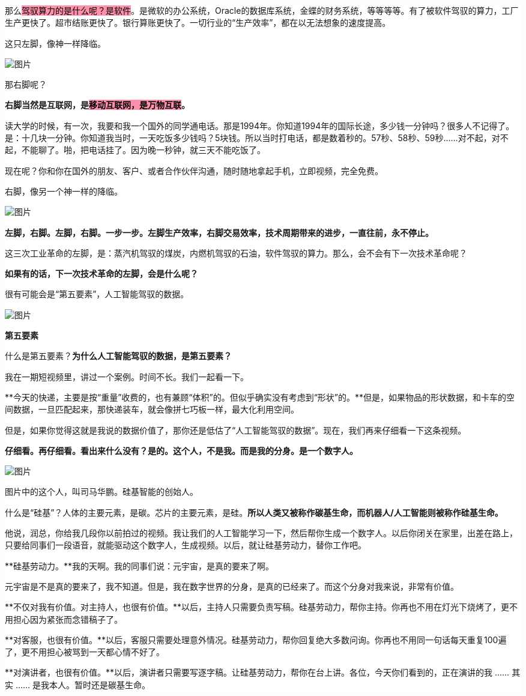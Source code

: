 那么<mark style="background: #FF5582A6;">驾驭算力的是什么呢？是软件</mark>。是微软的办公系统，Oracle的数据库系统，金蝶的财务系统，等等等等。有了被软件驾驭的算力，工厂生产更快了。超市结账更快了。银行算账更快了。一切行业的“生产效率”，都在以无法想象的速度提高。

这只左脚，像神一样降临。

![图片](https://mmbiz.qpic.cn/mmbiz_jpg/Eia1pKbzLGbSstNicELWlZeQ7EyNmibzC9x33zxh0MTVRmAfhibMW6U0PYRYAwp6Q8QlS0icHarTsIRxzTDfjwM0fCg/640?wx_fmt=jpeg&wxfrom=5&wx_lazy=1&wx_co=1)

那右脚呢？

**右脚当然是互联网，是<mark style="background: #FF5582A6;">移动互联网，是万物互联</mark>。**

读大学的时候，有一次，我要和我一个国外的同学通电话。那是1994年。你知道1994年的国际长途，多少钱一分钟吗？很多人不记得了。是：十几块一分钟。你知道我当时，一天吃饭多少钱吗？5块钱。所以当时打电话，都是数着秒的。57秒、58秒、59秒……对不起，对不起，不能聊了。啪，把电话挂了。因为晚一秒钟，就三天不能吃饭了。

现在呢？你和你在国外的朋友、客户、或者合作伙伴沟通，随时随地拿起手机，立即视频，完全免费。

右脚，像另一个神一样的降临。

![图片](https://mmbiz.qpic.cn/mmbiz_jpg/Eia1pKbzLGbSstNicELWlZeQ7EyNmibzC9xXsPZGzMyVoqToOsbbLmD0iagekdkSOgIsNVph6tscKkFpiau2hKEgKfw/640?wx_fmt=jpeg&wxfrom=5&wx_lazy=1&wx_co=1)

**左脚，右脚。左脚，右脚。一步一步。左脚生产效率，右脚交易效率，技术周期带来的进步，一直往前，永不停止。**

这三次工业革命的左脚，是：蒸汽机驾驭的煤炭，内燃机驾驭的石油，软件驾驭的算力。那么，会不会有下一次技术革命呢？

**如果有的话，下一次技术革命的左脚，会是什么呢？**

很有可能会是“第五要素”，人工智能驾驭的数据。

![图片](https://mmbiz.qpic.cn/mmbiz_png/Eia1pKbzLGbTdFdUbJQic864B25ibU9mgPAnfNw9FSF1f60TYzAcDZuy9XddlLESz2x7SFPD4VwmAsVS88n8aA5Kw/640?wx_fmt=png&wxfrom=5&wx_lazy=1&wx_co=1)

**第五要素**

什么是第五要素？**为什么人工智能驾驭的数据，是第五要素？**

我在一期短视频里，讲过一个案例。时间不长。我们一起看一下。

**今天的快递，主要是按“重量”收费的，也有兼顾“体积”的。但似乎确实没有考虑到“形状”的。**但是，如果物品的形状数据，和卡车的空间数据，一旦匹配起来，那快递装车，就会像拼七巧板一样，最大化利用空间。

但是，如果你觉得这就是我说的数据价值了，那你还是低估了“人工智能驾驭的数据”。现在，我们再来仔细看一下这条视频。

**仔细看。再仔细看。看出来什么没有？是的。这个人，不是我。而是我的分身。是一个数字人。**

![图片](https://mmbiz.qpic.cn/mmbiz_jpg/Eia1pKbzLGbSstNicELWlZeQ7EyNmibzC9xpDvmdc9rN0Oyt1htq064BMiaAs9RAAf4PYPk8NztlsXdS3jH7PYX7iaQ/640?wx_fmt=jpeg&wxfrom=5&wx_lazy=1&wx_co=1)

图片中的这个人，叫司马华鹏。硅基智能的创始人。

什么是“硅基”？人体的主要元素，是碳。芯片的主要元素，是硅。**所以人类又被称作碳基生命，而机器人/人工智能则被称作硅基生命。**

他说，润总，你给我几段你以前拍过的视频。我让我们的人工智能学习一下，然后帮你生成一个数字人。以后你闭关在家里，出差在路上，只要给同事们一段语音，就能驱动这个数字人，生成视频。以后，就让硅基劳动力，替你工作吧。

**硅基劳动力。**我的天啊。我的同事们说：元宇宙，是真的要来了啊。

元宇宙是不是真的要来了，我不知道。但是，我在数字世界的分身，是真的已经来了。而这个分身对我来说，非常有价值。

**不仅对我有价值。对主持人，也很有价值。**以后，主持人只需要负责写稿。硅基劳动力，帮你主持。你再也不用在灯光下烧烤了，更不用担心因为紧张而念错稿子了。

**对客服，也很有价值。**以后，客服只需要处理意外情况。硅基劳动力，帮你回复绝大多数问询。你再也不用同一句话每天重复100遍了，更不用担心被骂到一天都心情不好了。

**对演讲者，也很有价值。**以后，演讲者只需要写逐字稿。让硅基劳动力，帮你在台上讲。各位，今天你们看到的，正在演讲的我 …… 其实 …… 是我本人。暂时还是碳基生命。
